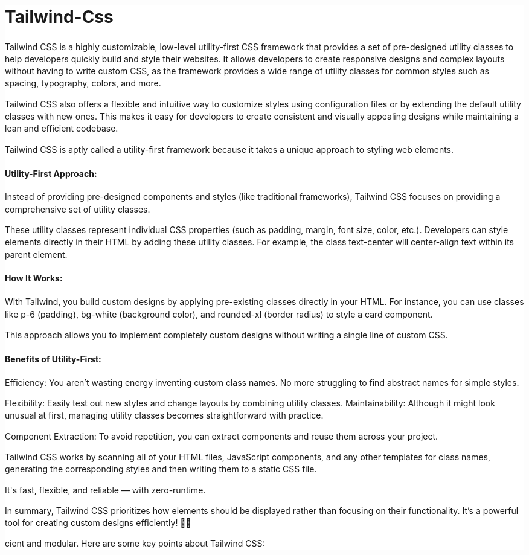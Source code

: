 # Tailwind-Css

Tailwind CSS is a highly customizable, low-level utility-first CSS framework that provides a set of pre-designed utility classes to help developers quickly build and style their websites. It allows developers to create responsive designs and complex layouts without having to write custom CSS, as the framework provides a wide range of utility classes for common styles such as spacing, typography, colors, and more.

Tailwind CSS also offers a flexible and intuitive way to customize styles using configuration files or by extending the default utility classes with new ones. This makes it easy for developers to create consistent and visually appealing designs while maintaining a lean and efficient codebase.

Tailwind CSS is aptly called a utility-first framework because it takes a unique approach to styling web elements.

#### Utility-First Approach:

Instead of providing pre-designed components and styles (like traditional frameworks), Tailwind CSS focuses on providing a comprehensive set of utility classes.

These utility classes represent individual CSS properties (such as padding, margin, font size, color, etc.).
Developers can style elements directly in their HTML by adding these utility classes.
For example, the class text-center will center-align text within its parent element.

#### How It Works:

With Tailwind, you build custom designs by applying pre-existing classes directly in your HTML.
For instance, you can use classes like p-6 (padding), bg-white (background color), and rounded-xl (border radius) to style a card component.

This approach allows you to implement completely custom designs without writing a single line of custom CSS.

#### Benefits of Utility-First:

Efficiency: You aren’t wasting energy inventing custom class names. No more struggling to find abstract names for simple styles.

Flexibility: Easily test out new styles and change layouts by combining utility classes.
Maintainability: Although it might look unusual at first, managing utility classes becomes straightforward with practice.

Component Extraction: To avoid repetition, you can extract components and reuse them across your project.

Tailwind CSS works by scanning all of your HTML files, JavaScript components, and any other templates for class names, generating the corresponding styles and then writing them to a static CSS file.

It's fast, flexible, and reliable — with zero-runtime.

In summary, Tailwind CSS prioritizes how elements should be displayed rather than focusing on their functionality. It’s a powerful tool for creating custom designs efficiently! 🎨✨

cient and modular. Here are some key points about Tailwind CSS:
